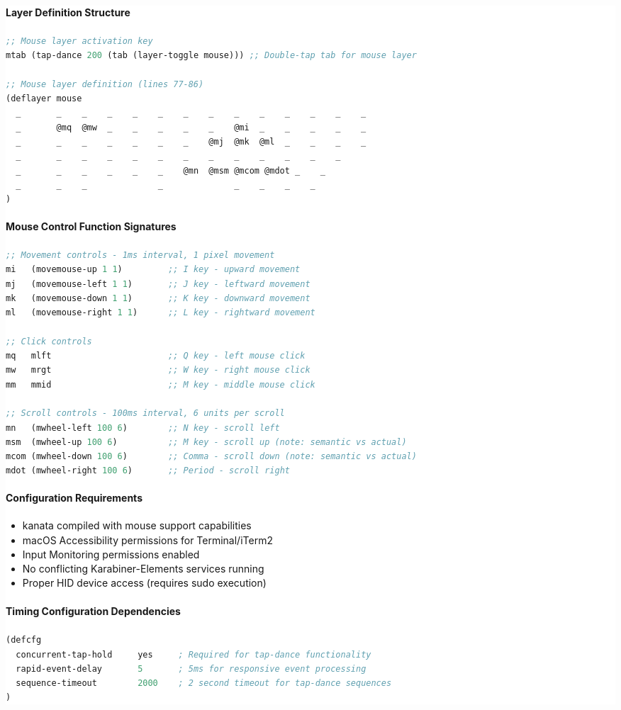 #### Layer Definition Structure
```lisp
;; Mouse layer activation key
mtab (tap-dance 200 (tab (layer-toggle mouse))) ;; Double-tap tab for mouse layer

;; Mouse layer definition (lines 77-86)
(deflayer mouse
  _       _    _    _    _    _    _    _    _    _    _    _    _    _
  _       @mq  @mw  _    _    _    _    _    @mi  _    _    _    _    _
  _       _    _    _    _    _    _    @mj  @mk  @ml  _    _    _    _
  _       _    _    _    _    _    _    _    _    _    _    _    _
  _       _    _    _    _    _    @mn  @msm @mcom @mdot _    _
  _       _    _              _              _    _    _    _
)
```

#### Mouse Control Function Signatures
```lisp
;; Movement controls - 1ms interval, 1 pixel movement
mi   (movemouse-up 1 1)         ;; I key - upward movement
mj   (movemouse-left 1 1)       ;; J key - leftward movement  
mk   (movemouse-down 1 1)       ;; K key - downward movement
ml   (movemouse-right 1 1)      ;; L key - rightward movement

;; Click controls
mq   mlft                       ;; Q key - left mouse click
mw   mrgt                       ;; W key - right mouse click
mm   mmid                       ;; M key - middle mouse click

;; Scroll controls - 100ms interval, 6 units per scroll
mn   (mwheel-left 100 6)        ;; N key - scroll left
msm  (mwheel-up 100 6)          ;; M key - scroll up (note: semantic vs actual)
mcom (mwheel-down 100 6)        ;; Comma - scroll down (note: semantic vs actual)
mdot (mwheel-right 100 6)       ;; Period - scroll right
```

#### Configuration Requirements
- kanata compiled with mouse support capabilities
- macOS Accessibility permissions for Terminal/iTerm2
- Input Monitoring permissions enabled
- No conflicting Karabiner-Elements services running
- Proper HID device access (requires sudo execution)

#### Timing Configuration Dependencies
```lisp
(defcfg
  concurrent-tap-hold     yes     ; Required for tap-dance functionality
  rapid-event-delay       5       ; 5ms for responsive event processing
  sequence-timeout        2000    ; 2 second timeout for tap-dance sequences
)
```

